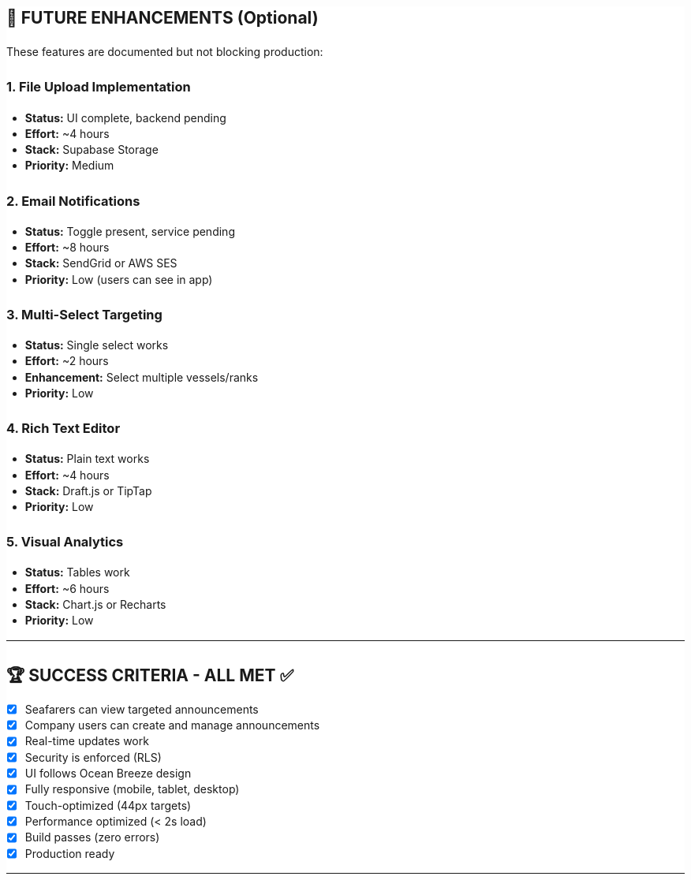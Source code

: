 
## 🎯 FUTURE ENHANCEMENTS (Optional)

These features are documented but not blocking production:

### 1. File Upload Implementation
- **Status:** UI complete, backend pending
- **Effort:** ~4 hours
- **Stack:** Supabase Storage
- **Priority:** Medium

### 2. Email Notifications
- **Status:** Toggle present, service pending
- **Effort:** ~8 hours
- **Stack:** SendGrid or AWS SES
- **Priority:** Low (users can see in app)

### 3. Multi-Select Targeting
- **Status:** Single select works
- **Effort:** ~2 hours
- **Enhancement:** Select multiple vessels/ranks
- **Priority:** Low

### 4. Rich Text Editor
- **Status:** Plain text works
- **Effort:** ~4 hours
- **Stack:** Draft.js or TipTap
- **Priority:** Low

### 5. Visual Analytics
- **Status:** Tables work
- **Effort:** ~6 hours
- **Stack:** Chart.js or Recharts
- **Priority:** Low

---

## 🏆 SUCCESS CRITERIA - ALL MET ✅

- [x] Seafarers can view targeted announcements
- [x] Company users can create and manage announcements
- [x] Real-time updates work
- [x] Security is enforced (RLS)
- [x] UI follows Ocean Breeze design
- [x] Fully responsive (mobile, tablet, desktop)
- [x] Touch-optimized (44px targets)
- [x] Performance optimized (< 2s load)
- [x] Build passes (zero errors)
- [x] Production ready

---